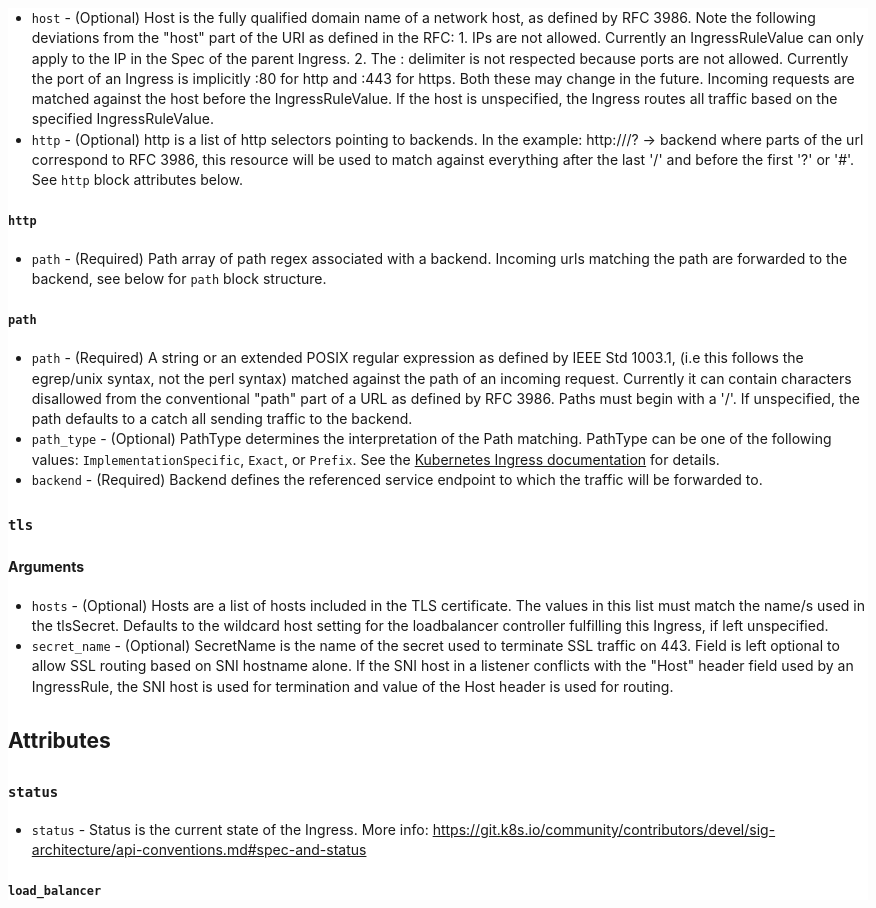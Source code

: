 * `host` - (Optional) Host is the fully qualified domain name of a network host, as defined by RFC 3986. Note the following deviations from the \"host\" part of the URI as defined in the RFC: 1. IPs are not allowed. Currently an IngressRuleValue can only apply to the IP in the Spec of the parent Ingress. 2. The : delimiter is not respected because ports are not allowed. Currently the port of an Ingress is implicitly :80 for http and :443 for https. Both these may change in the future. Incoming requests are matched against the host before the IngressRuleValue. If the host is unspecified, the Ingress routes all traffic based on the specified IngressRuleValue.
* `http` - (Optional) http is a list of http selectors pointing to backends. In the example: http:///? -> backend where parts of the url correspond to RFC 3986, this resource will be used to match against everything after the last '/' and before the first '?' or '#'. See `http` block attributes below.

#### `http`

* `path` - (Required) Path array of path regex associated with a backend. Incoming urls matching the path are forwarded to the backend, see below for `path` block structure.

#### `path`

* `path` - (Required) A string or an extended POSIX regular expression as defined by IEEE Std 1003.1, (i.e this follows the egrep/unix syntax, not the perl syntax) matched against the path of an incoming request. Currently it can contain characters disallowed from the conventional \"path\" part of a URL as defined by RFC 3986. Paths must begin with a '/'. If unspecified, the path defaults to a catch all sending traffic to the backend.
* `path_type` - (Optional) PathType determines the interpretation of the Path matching. PathType can be one of the following values: `ImplementationSpecific`, `Exact`, or `Prefix`. See the [Kubernetes Ingress documentation](https://kubernetes.io/docs/concepts/services-networking/ingress/#path-types) for details.
* `backend` - (Required) Backend defines the referenced service endpoint to which the traffic will be forwarded to.

### `tls`

#### Arguments

* `hosts` - (Optional) Hosts are a list of hosts included in the TLS certificate. The values in this list must match the name/s used in the tlsSecret. Defaults to the wildcard host setting for the loadbalancer controller fulfilling this Ingress, if left unspecified.
* `secret_name` - (Optional) SecretName is the name of the secret used to terminate SSL traffic on 443. Field is left optional to allow SSL routing based on SNI hostname alone. If the SNI host in a listener conflicts with the \"Host\" header field used by an IngressRule, the SNI host is used for termination and value of the Host header is used for routing.

## Attributes

### `status`

* `status` - Status is the current state of the Ingress. More info: https://git.k8s.io/community/contributors/devel/sig-architecture/api-conventions.md#spec-and-status

#### `load_balancer`
